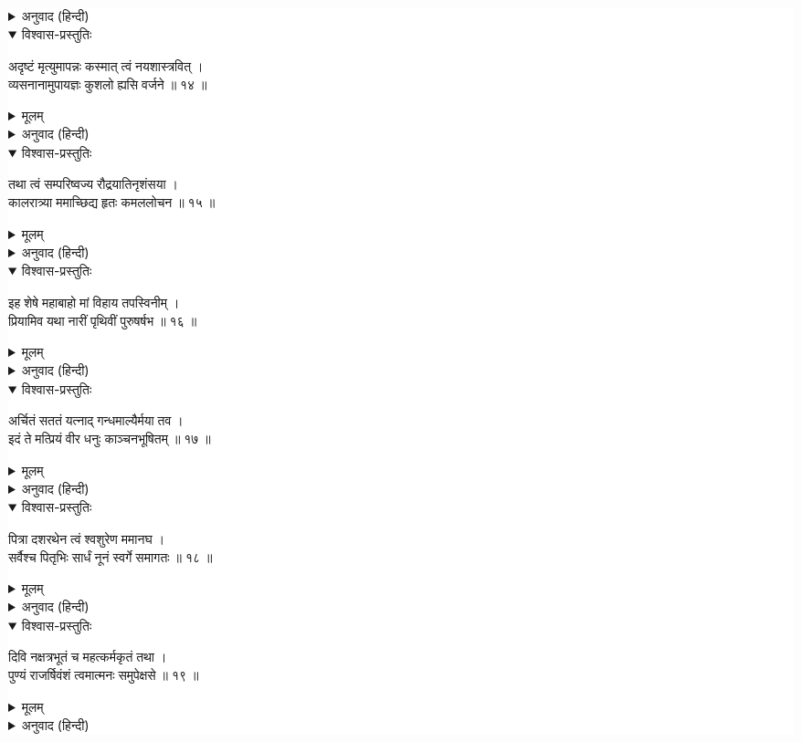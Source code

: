 <details><summary>अनुवाद (हिन्दी)</summary></details>

<details open><summary>विश्वास-प्रस्तुतिः</summary>

अदृष्टं मृत्युमापन्नः कस्मात् त्वं नयशास्त्रवित् ।  
व्यसनानामुपायज्ञः कुशलो ह्यसि वर्जने ॥ १४ ॥
</details>

<details><summary>मूलम्</summary></details>

<details><summary>अनुवाद (हिन्दी)</summary></details>

<details open><summary>विश्वास-प्रस्तुतिः</summary>

तथा त्वं सम्परिष्वज्य रौद्रयातिनृशंसया ।  
कालरात्र्या ममाच्छिद्य हृतः कमललोचन ॥ १५ ॥
</details>

<details><summary>मूलम्</summary></details>

<details><summary>अनुवाद (हिन्दी)</summary></details>

<details open><summary>विश्वास-प्रस्तुतिः</summary>

इह शेषे महाबाहो मां विहाय तपस्विनीम् ।  
प्रियामिव यथा नारीं पृथिवीं पुरुषर्षभ ॥ १६ ॥
</details>

<details><summary>मूलम्</summary></details>

<details><summary>अनुवाद (हिन्दी)</summary></details>

<details open><summary>विश्वास-प्रस्तुतिः</summary>

अर्चितं सततं यत्नाद् गन्धमाल्यैर्मया तव ।  
इदं ते मत्प्रियं वीर धनुः काञ्चनभूषितम् ॥ १७ ॥
</details>

<details><summary>मूलम्</summary></details>

<details><summary>अनुवाद (हिन्दी)</summary></details>

<details open><summary>विश्वास-प्रस्तुतिः</summary>

पित्रा दशरथेन त्वं श्वशुरेण ममानघ ।  
सर्वैश्च पितृभिः सार्धं नूनं स्वर्गे समागतः ॥ १८ ॥
</details>

<details><summary>मूलम्</summary></details>

<details><summary>अनुवाद (हिन्दी)</summary></details>

<details open><summary>विश्वास-प्रस्तुतिः</summary>

दिवि नक्षत्रभूतं च महत्कर्मकृतं तथा ।  
पुण्यं राजर्षिवंशं त्वमात्मनः समुपेक्षसे ॥ १९ ॥
</details>

<details><summary>मूलम्</summary></details>

<details><summary>अनुवाद (हिन्दी)</summary></details>
